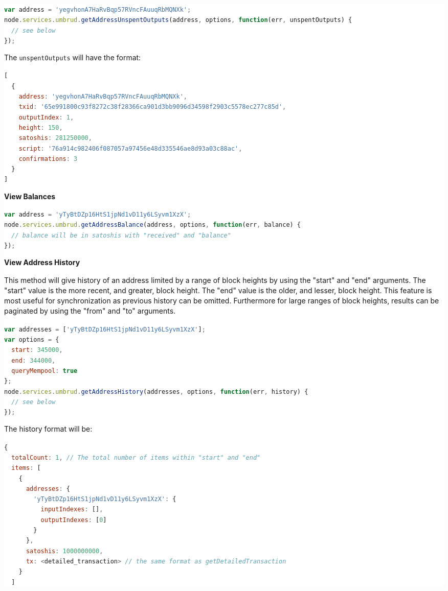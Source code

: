 ```js
var address = 'yegvhonA7HaRvBqp57RVncFAuuqRbMQNXk';
node.services.umbrud.getAddressUnspentOutputs(address, options, function(err, unspentOutputs) {
  // see below
});
```

The `unspentOutputs` will have the format:

```js
[
  {
    address: 'yegvhonA7HaRvBqp57RVncFAuuqRbMQNXk',
    txid: '65e991800c93f8272c38f28366ca901d3bb9096d34598f2903c5578ec277c85d',
    outputIndex: 1,
    height: 150,
    satoshis: 281250000,
    script: '76a914c982406f087057a97456e48d335546ae8d93a03c88ac',
    confirmations: 3
  }
]
```

**View Balances**

```js
var address = 'yTyBtDZp16HtS1jpNd1vD11y6LSyvm1XzX';
node.services.umbrud.getAddressBalance(address, options, function(err, balance) {
  // balance will be in satoshis with "received" and "balance"
});
```

**View Address History**

This method will give history of an address limited by a range of block heights by using the "start" and "end" arguments. The "start" value is the more recent, and greater, block height. The "end" value is the older, and lesser, block height. This feature is most useful for synchronization as previous history can be omitted. Furthermore for large ranges of block heights, results can be paginated by using the "from" and "to" arguments.

```js
var addresses = ['yTyBtDZp16HtS1jpNd1vD11y6LSyvm1XzX'];
var options = {
  start: 345000,
  end: 344000,
  queryMempool: true
};
node.services.umbrud.getAddressHistory(addresses, options, function(err, history) {
  // see below
});
```

The history format will be:

```js
{
  totalCount: 1, // The total number of items within "start" and "end"
  items: [
    {
      addresses: {
        'yTyBtDZp16HtS1jpNd1vD11y6LSyvm1XzX': {
          inputIndexes: [],
          outputIndexes: [0]
        }
      },
      satoshis: 1000000000,
      tx: <detailed_transaction> // the same format as getDetailedTransaction
    }
  ]
```